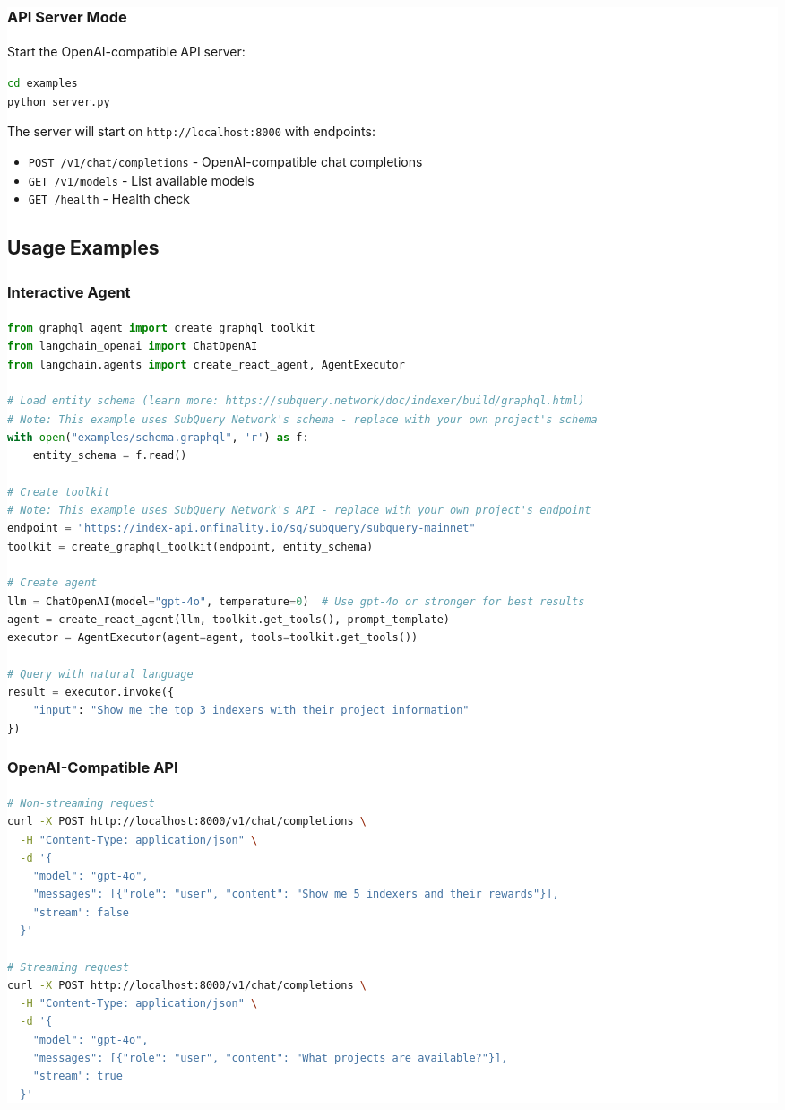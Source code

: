 ### API Server Mode

Start the OpenAI-compatible API server:

```bash
cd examples
python server.py
```

The server will start on `http://localhost:8000` with endpoints:
- `POST /v1/chat/completions` - OpenAI-compatible chat completions
- `GET /v1/models` - List available models
- `GET /health` - Health check

## Usage Examples

### Interactive Agent

```python
from graphql_agent import create_graphql_toolkit
from langchain_openai import ChatOpenAI
from langchain.agents import create_react_agent, AgentExecutor

# Load entity schema (learn more: https://subquery.network/doc/indexer/build/graphql.html)
# Note: This example uses SubQuery Network's schema - replace with your own project's schema
with open("examples/schema.graphql", 'r') as f:
    entity_schema = f.read()

# Create toolkit
# Note: This example uses SubQuery Network's API - replace with your own project's endpoint  
endpoint = "https://index-api.onfinality.io/sq/subquery/subquery-mainnet"
toolkit = create_graphql_toolkit(endpoint, entity_schema)

# Create agent  
llm = ChatOpenAI(model="gpt-4o", temperature=0)  # Use gpt-4o or stronger for best results
agent = create_react_agent(llm, toolkit.get_tools(), prompt_template)
executor = AgentExecutor(agent=agent, tools=toolkit.get_tools())

# Query with natural language
result = executor.invoke({
    "input": "Show me the top 3 indexers with their project information"
})
```

### OpenAI-Compatible API

```bash
# Non-streaming request
curl -X POST http://localhost:8000/v1/chat/completions \
  -H "Content-Type: application/json" \
  -d '{
    "model": "gpt-4o",
    "messages": [{"role": "user", "content": "Show me 5 indexers and their rewards"}],
    "stream": false
  }'

# Streaming request
curl -X POST http://localhost:8000/v1/chat/completions \
  -H "Content-Type: application/json" \
  -d '{
    "model": "gpt-4o",
    "messages": [{"role": "user", "content": "What projects are available?"}],
    "stream": true
  }'
```
